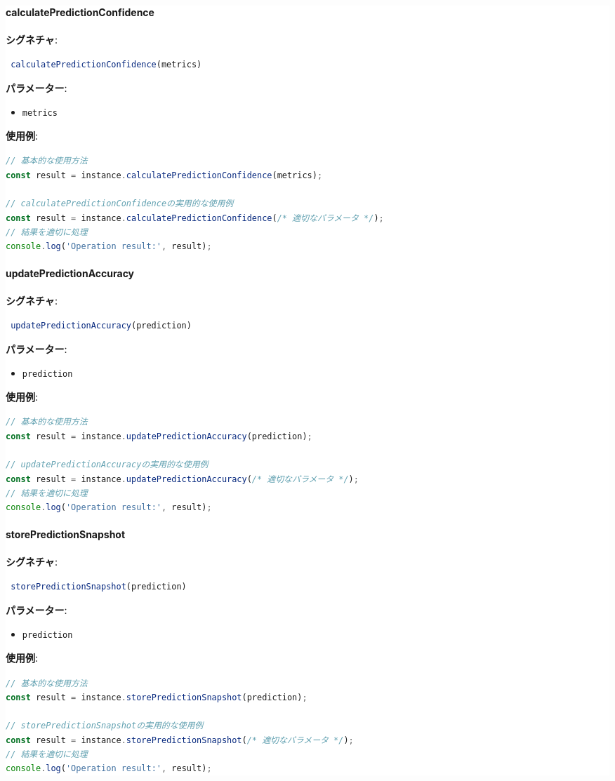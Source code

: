 #### calculatePredictionConfidence

**シグネチャ**:
```javascript
 calculatePredictionConfidence(metrics)
```

**パラメーター**:
- `metrics`

**使用例**:
```javascript
// 基本的な使用方法
const result = instance.calculatePredictionConfidence(metrics);

// calculatePredictionConfidenceの実用的な使用例
const result = instance.calculatePredictionConfidence(/* 適切なパラメータ */);
// 結果を適切に処理
console.log('Operation result:', result);
```

#### updatePredictionAccuracy

**シグネチャ**:
```javascript
 updatePredictionAccuracy(prediction)
```

**パラメーター**:
- `prediction`

**使用例**:
```javascript
// 基本的な使用方法
const result = instance.updatePredictionAccuracy(prediction);

// updatePredictionAccuracyの実用的な使用例
const result = instance.updatePredictionAccuracy(/* 適切なパラメータ */);
// 結果を適切に処理
console.log('Operation result:', result);
```

#### storePredictionSnapshot

**シグネチャ**:
```javascript
 storePredictionSnapshot(prediction)
```

**パラメーター**:
- `prediction`

**使用例**:
```javascript
// 基本的な使用方法
const result = instance.storePredictionSnapshot(prediction);

// storePredictionSnapshotの実用的な使用例
const result = instance.storePredictionSnapshot(/* 適切なパラメータ */);
// 結果を適切に処理
console.log('Operation result:', result);
```
